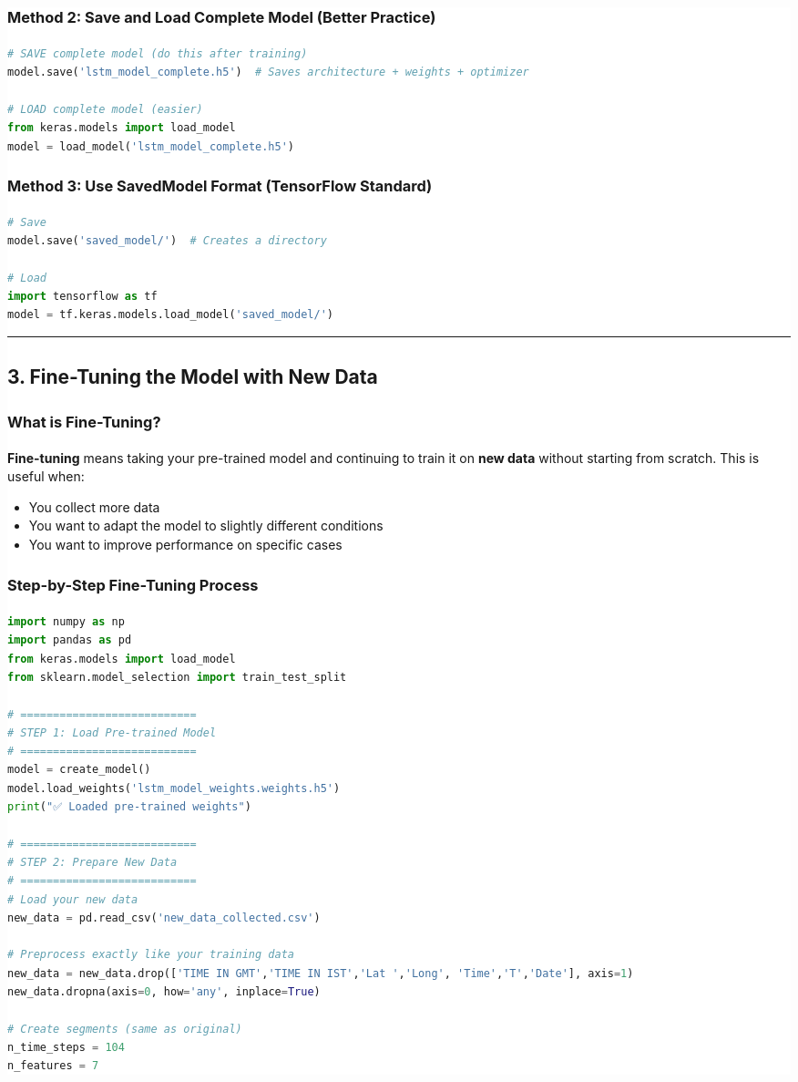 ```python
```

### Method 2: Save and Load Complete Model (Better Practice)

```python
# SAVE complete model (do this after training)
model.save('lstm_model_complete.h5')  # Saves architecture + weights + optimizer

# LOAD complete model (easier)
from keras.models import load_model
model = load_model('lstm_model_complete.h5')
```

### Method 3: Use SavedModel Format (TensorFlow Standard)

```python
# Save
model.save('saved_model/')  # Creates a directory

# Load
import tensorflow as tf
model = tf.keras.models.load_model('saved_model/')
```

---

## 3. Fine-Tuning the Model with New Data

### What is Fine-Tuning?
**Fine-tuning** means taking your pre-trained model and continuing to train it on **new data** without starting from scratch. This is useful when:
- You collect more data
- You want to adapt the model to slightly different conditions
- You want to improve performance on specific cases

### Step-by-Step Fine-Tuning Process

```python
import numpy as np
import pandas as pd
from keras.models import load_model
from sklearn.model_selection import train_test_split

# ===========================
# STEP 1: Load Pre-trained Model
# ===========================
model = create_model()
model.load_weights('lstm_model_weights.weights.h5')
print("✅ Loaded pre-trained weights")

# ===========================
# STEP 2: Prepare New Data
# ===========================
# Load your new data
new_data = pd.read_csv('new_data_collected.csv')

# Preprocess exactly like your training data
new_data = new_data.drop(['TIME IN GMT','TIME IN IST','Lat ','Long', 'Time','T','Date'], axis=1)
new_data.dropna(axis=0, how='any', inplace=True)

# Create segments (same as original)
n_time_steps = 104
n_features = 7
```